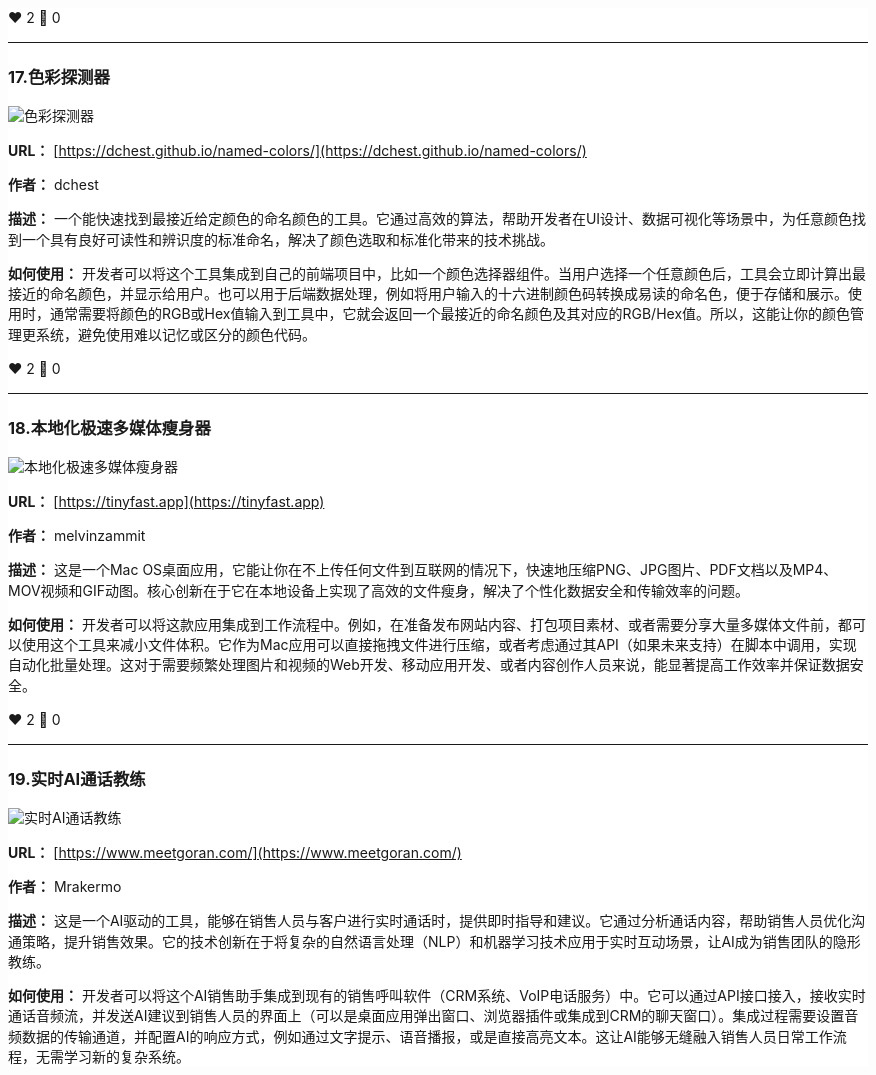 ❤️ 2   💬 0

---

### 17.色彩探测器

![色彩探测器](https://showhntoday.com/images/45626120.png)

**URL：** [https://dchest.github.io/named-colors/](https://dchest.github.io/named-colors/)

**作者：** dchest

**描述：**
一个能快速找到最接近给定颜色的命名颜色的工具。它通过高效的算法，帮助开发者在UI设计、数据可视化等场景中，为任意颜色找到一个具有良好可读性和辨识度的标准命名，解决了颜色选取和标准化带来的技术挑战。

**如何使用：**
开发者可以将这个工具集成到自己的前端项目中，比如一个颜色选择器组件。当用户选择一个任意颜色后，工具会立即计算出最接近的命名颜色，并显示给用户。也可以用于后端数据处理，例如将用户输入的十六进制颜色码转换成易读的命名色，便于存储和展示。使用时，通常需要将颜色的RGB或Hex值输入到工具中，它就会返回一个最接近的命名颜色及其对应的RGB/Hex值。所以，这能让你的颜色管理更系统，避免使用难以记忆或区分的颜色代码。

❤️ 2   💬 0

---

### 18.本地化极速多媒体瘦身器

![本地化极速多媒体瘦身器](https://showhntoday.com/images/45626269.png)

**URL：** [https://tinyfast.app](https://tinyfast.app)

**作者：** melvinzammit

**描述：**
这是一个Mac OS桌面应用，它能让你在不上传任何文件到互联网的情况下，快速地压缩PNG、JPG图片、PDF文档以及MP4、MOV视频和GIF动图。核心创新在于它在本地设备上实现了高效的文件瘦身，解决了个性化数据安全和传输效率的问题。

**如何使用：**
开发者可以将这款应用集成到工作流程中。例如，在准备发布网站内容、打包项目素材、或者需要分享大量多媒体文件前，都可以使用这个工具来减小文件体积。它作为Mac应用可以直接拖拽文件进行压缩，或者考虑通过其API（如果未来支持）在脚本中调用，实现自动化批量处理。这对于需要频繁处理图片和视频的Web开发、移动应用开发、或者内容创作人员来说，能显著提高工作效率并保证数据安全。

❤️ 2   💬 0

---

### 19.实时AI通话教练

![实时AI通话教练](https://showhntoday.com/images/45626955.png)

**URL：** [https://www.meetgoran.com/](https://www.meetgoran.com/)

**作者：** Mrakermo

**描述：**
这是一个AI驱动的工具，能够在销售人员与客户进行实时通话时，提供即时指导和建议。它通过分析通话内容，帮助销售人员优化沟通策略，提升销售效果。它的技术创新在于将复杂的自然语言处理（NLP）和机器学习技术应用于实时互动场景，让AI成为销售团队的隐形教练。

**如何使用：**
开发者可以将这个AI销售助手集成到现有的销售呼叫软件（CRM系统、VoIP电话服务）中。它可以通过API接口接入，接收实时通话音频流，并发送AI建议到销售人员的界面上（可以是桌面应用弹出窗口、浏览器插件或集成到CRM的聊天窗口）。集成过程需要设置音频数据的传输通道，并配置AI的响应方式，例如通过文字提示、语音播报，或是直接高亮文本。这让AI能够无缝融入销售人员日常工作流程，无需学习新的复杂系统。
